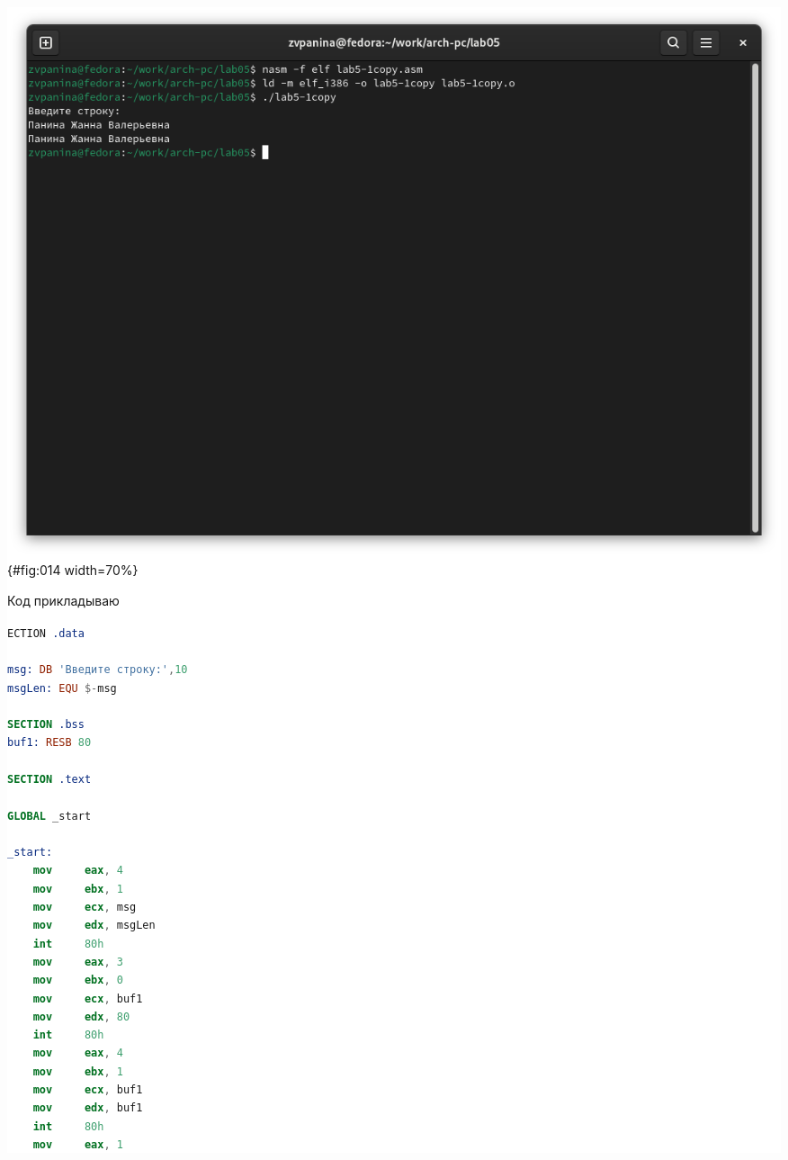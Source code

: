 ![Запуск своей программы](image/14.png){#fig:014 width=70%}

Код прикладываю

```NASM
ECTION .data

msg: DB 'Введите строку:',10
msgLen: EQU $-msg

SECTION .bss
buf1: RESB 80

SECTION .text

GLOBAL _start

_start:
    mov     eax, 4
    mov     ebx, 1
    mov     ecx, msg
    mov     edx, msgLen
    int     80h
    mov     eax, 3
    mov     ebx, 0
    mov     ecx, buf1
    mov     edx, 80
    int     80h
    mov	    eax, 4
    mov     ebx, 1
    mov     ecx, buf1
    mov     edx, buf1
    int     80h
    mov     eax, 1
```